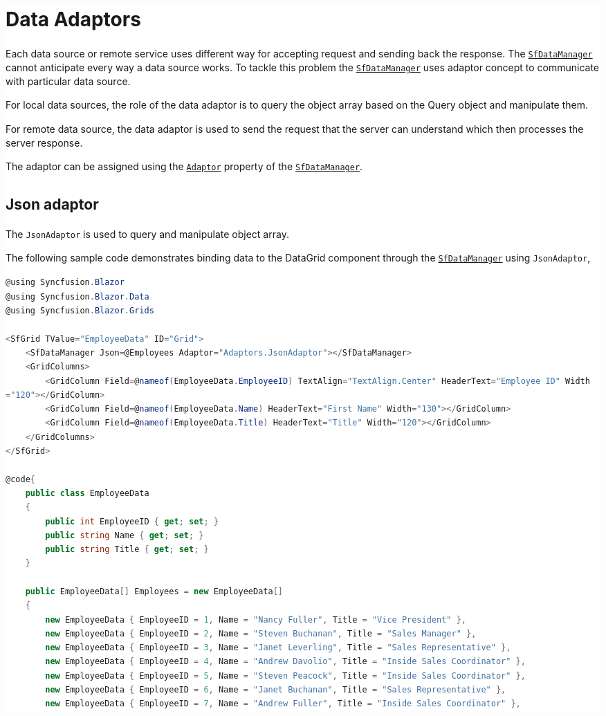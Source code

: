 

# Data Adaptors

Each data source or remote service uses different way for accepting request and sending back the response. The [`SfDataManager`](https://help.syncfusion.com/cr/aspnetcore-blazor/Syncfusion.Blazor.Data.SfDataManager.html) cannot anticipate every way a data source works. To tackle this problem the [`SfDataManager`](https://help.syncfusion.com/cr/aspnetcore-blazor/Syncfusion.Blazor.Data.SfDataManager.html) uses adaptor concept to communicate with particular data source.

For local data sources, the role of the data adaptor is to query the object array based on the Query object and manipulate them.

For remote data source, the data adaptor is used to send the request that the server can understand which then processes the server response.

The adaptor can be assigned using the [`Adaptor`](https://help.syncfusion.com/cr/blazor/Syncfusion.Blazor.DataManager.html#Syncfusion_Blazor_DataManager_Adaptor) property of the [`SfDataManager`](https://help.syncfusion.com/cr/aspnetcore-blazor/Syncfusion.Blazor.Data.SfDataManager.html).

## Json adaptor

The `JsonAdaptor` is used to query and manipulate object array.

The following sample code demonstrates binding data to the DataGrid component through the [`SfDataManager`](https://help.syncfusion.com/cr/aspnetcore-blazor/Syncfusion.Blazor.Data.SfDataManager.html) using `JsonAdaptor`,

```csharp
@using Syncfusion.Blazor
@using Syncfusion.Blazor.Data
@using Syncfusion.Blazor.Grids

<SfGrid TValue="EmployeeData" ID="Grid">
    <SfDataManager Json=@Employees Adaptor="Adaptors.JsonAdaptor"></SfDataManager>
    <GridColumns>
        <GridColumn Field=@nameof(EmployeeData.EmployeeID) TextAlign="TextAlign.Center" HeaderText="Employee ID" Width="120"></GridColumn>
        <GridColumn Field=@nameof(EmployeeData.Name) HeaderText="First Name" Width="130"></GridColumn>
        <GridColumn Field=@nameof(EmployeeData.Title) HeaderText="Title" Width="120"></GridColumn>
    </GridColumns>
</SfGrid>

@code{
    public class EmployeeData
    {
        public int EmployeeID { get; set; }
        public string Name { get; set; }
        public string Title { get; set; }
    }

    public EmployeeData[] Employees = new EmployeeData[]
    {
        new EmployeeData { EmployeeID = 1, Name = "Nancy Fuller", Title = "Vice President" },
        new EmployeeData { EmployeeID = 2, Name = "Steven Buchanan", Title = "Sales Manager" },
        new EmployeeData { EmployeeID = 3, Name = "Janet Leverling", Title = "Sales Representative" },
        new EmployeeData { EmployeeID = 4, Name = "Andrew Davolio", Title = "Inside Sales Coordinator" },
        new EmployeeData { EmployeeID = 5, Name = "Steven Peacock", Title = "Inside Sales Coordinator" },
        new EmployeeData { EmployeeID = 6, Name = "Janet Buchanan", Title = "Sales Representative" },
        new EmployeeData { EmployeeID = 7, Name = "Andrew Fuller", Title = "Inside Sales Coordinator" },
```
